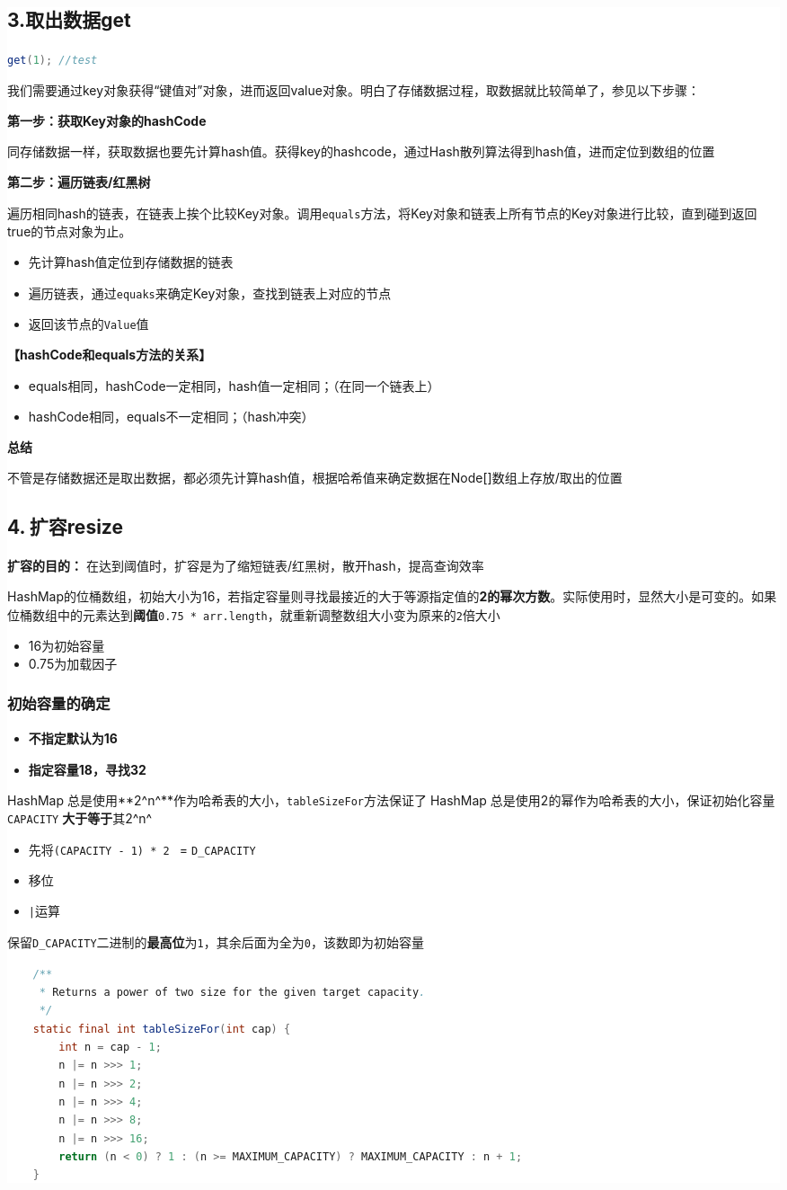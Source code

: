 ## 3.取出数据get

```java
get(1); //test
```

我们需要通过key对象获得“键值对”对象，进而返回value对象。明白了存储数据过程，取数据就比较简单了，参见以下步骤：

**第一步：获取Key对象的hashCode**

同存储数据一样，获取数据也要先计算hash值。获得key的hashcode，通过Hash散列算法得到hash值，进而定位到数组的位置

**第二步：遍历链表/红黑树**

遍历相同hash的链表，在链表上挨个比较Key对象。调用`equals`方法，将Key对象和链表上所有节点的Key对象进行比较，直到碰到返回true的节点对象为止。

- 先计算hash值定位到存储数据的链表

- 遍历链表，通过`equaks`来确定Key对象，查找到链表上对应的节点

- 返回该节点的`Value`值

**【hashCode和equals方法的关系】**

- equals相同，hashCode一定相同，hash值一定相同；（在同一个链表上）

- hashCode相同，equals不一定相同；（hash冲突）

**总结**

不管是存储数据还是取出数据，都必须先计算hash值，根据哈希值来确定数据在Node[]数组上存放/取出的位置

## 4. 扩容resize

**扩容的目的：** 在达到阈值时，扩容是为了缩短链表/红黑树，散开hash，提高查询效率

HashMap的位桶数组，初始大小为16，若指定容量则寻找最接近的大于等源指定值的**2的幂次方数**。实际使用时，显然大小是可变的。如果位桶数组中的元素达到**阈值**`0.75 * arr.length`，就重新调整数组大小变为原来的`2`倍大小

- 16为初始容量
- 0.75为加载因子

### 初始容量的确定

- **不指定默认为16**

- **指定容量18，寻找32**

HashMap 总是使用**2^n^**作为哈希表的大小，`tableSizeFor`方法保证了 HashMap 总是使用2的幂作为哈希表的大小，保证初始化容量`CAPACITY` **大于等于**其2^n^

- 先将`(CAPACITY - 1) * 2 `  = `D_CAPACITY`

-  移位
- `|`运算

保留`D_CAPACITY`二进制的**最高位**为`1`，其余后面为全为`0`，该数即为初始容量

```java
    /**
     * Returns a power of two size for the given target capacity.
     */
    static final int tableSizeFor(int cap) {
        int n = cap - 1;
        n |= n >>> 1;
        n |= n >>> 2;
        n |= n >>> 4;
        n |= n >>> 8;
        n |= n >>> 16;
        return (n < 0) ? 1 : (n >= MAXIMUM_CAPACITY) ? MAXIMUM_CAPACITY : n + 1;
    }

```
